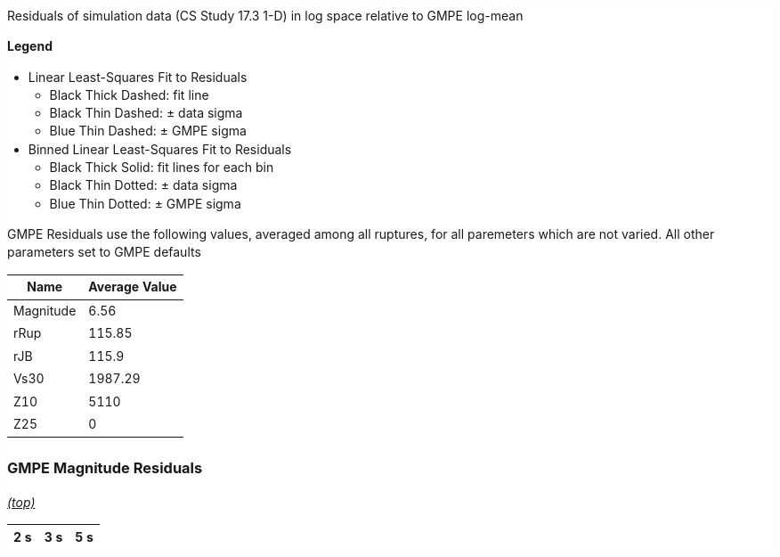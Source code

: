 
Residuals of simulation data (CS Study 17.3 1-D) in log space relative to GMPE log-mean

**Legend**
* Linear Least-Squares Fit to Residuals
  * Black Thick Dashed: fit line
  * Black Thin Dashed: ± data sigma
  * Blue Thin Dashed: ± GMPE sigma
* Binned Linear Least-Squares Fit to Residuals
  * Black Thick Solid: fit lines for each bin
  * Black Thin Dotted: ± data sigma
  * Blue Thin Dotted: ± GMPE sigma

GMPE Residuals use the following values, averaged among all ruptures, for all paremeters which are not varied. All other parameters set to GMPE defaults

| Name | Average Value |
|-----|-----|
| Magnitude | 6.56 |
| rRup | 115.85 |
| rJB | 115.9 |
| Vs30 | 1987.29 |
| Z10 | 5110 |
| Z25 | 0 |

### GMPE Magnitude Residuals
*[(top)](#table-of-contents)*


| **2 s** | **3 s** | **5 s** |
|-----|-----|-----|